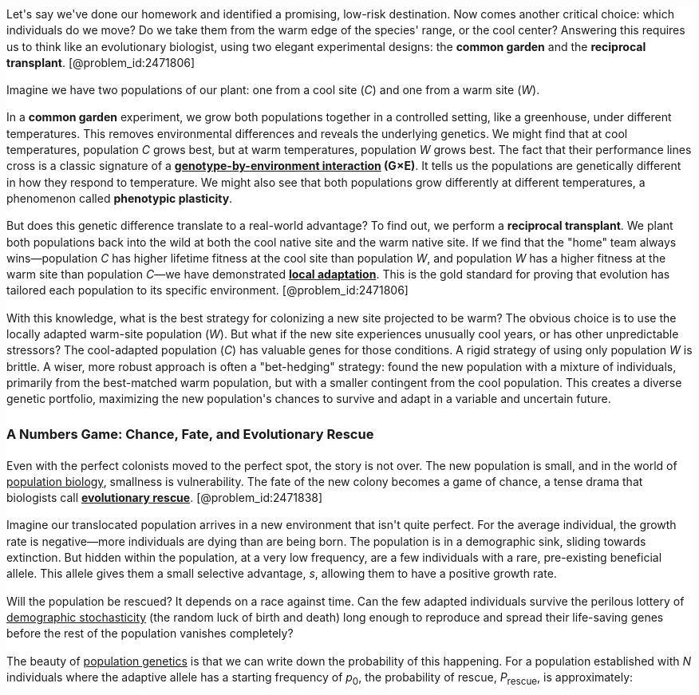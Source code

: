Let's say we've done our homework and identified a promising, low-risk destination. Now comes another critical choice: which individuals do we move? Do we take them from the warm edge of the species' range, or the cool center? Answering this requires us to think like an evolutionary biologist, using two elegant experimental designs: the **common garden** and the **reciprocal transplant**. [@problem_id:2471806]

Imagine we have two populations of our plant: one from a cool site ($C$) and one from a warm site ($W$).

In a **common garden** experiment, we grow both populations together in a controlled setting, like a greenhouse, under different temperatures. This removes environmental differences and reveals the underlying genetics. We might find that at cool temperatures, population $C$ grows best, but at warm temperatures, population $W$ grows best. The fact that their performance lines cross is a classic signature of a **[genotype-by-environment interaction](@article_id:155151) (G×E)**. It tells us the populations are genetically different in how they respond to temperature. We might also see that both populations grow differently at different temperatures, a phenomenon called **phenotypic plasticity**.

But does this genetic difference translate to a real-world advantage? To find out, we perform a **reciprocal transplant**. We plant both populations back into the wild at both the cool native site and the warm native site. If we find that the "home" team always wins—population $C$ has higher lifetime fitness at the cool site than population $W$, and population $W$ has a higher fitness at the warm site than population $C$—we have demonstrated **[local adaptation](@article_id:171550)**. This is the gold standard for proving that evolution has tailored each population to its specific environment. [@problem_id:2471806]

With this knowledge, what is the best strategy for colonizing a new site projected to be warm? The obvious choice is to use the locally adapted warm-site population ($W$). But what if the new site experiences unusually cool years, or has other unpredictable stressors? The cool-adapted population ($C$) has valuable genes for those conditions. A rigid strategy of using only population $W$ is brittle. A wiser, more robust approach is often a "bet-hedging" strategy: found the new population with a mixture of individuals, primarily from the best-matched warm population, but with a smaller contingent from the cool population. This creates a diverse genetic portfolio, maximizing the new population's chances to survive and adapt in a variable and uncertain future.

### A Numbers Game: Chance, Fate, and Evolutionary Rescue

Even with the perfect colonists moved to the perfect spot, the story is not over. The new population is small, and in the world of [population biology](@article_id:153169), smallness is vulnerability. The fate of the new colony becomes a game of chance, a tense drama that biologists call **[evolutionary rescue](@article_id:168155)**. [@problem_id:2471838]

Imagine our translocated population arrives in a new environment that isn't quite perfect. For the average individual, the growth rate is negative—more individuals are dying than are being born. The population is in a demographic sink, sliding towards extinction. But hidden within the population, at a very low frequency, are a few individuals with a rare, pre-existing beneficial allele. This allele gives them a small selective advantage, $s$, allowing them to have a positive growth rate.

Will the population be rescued? It depends on a race against time. Can the few adapted individuals survive the perilous lottery of [demographic stochasticity](@article_id:146042) (the random luck of birth and death) long enough to reproduce and spread their life-saving genes before the rest of the population vanishes completely?

The beauty of [population genetics](@article_id:145850) is that we can write down the probability of this happening. For a population established with $N$ individuals where the adaptive allele has a starting frequency of $p_0$, the probability of rescue, $P_{\text{rescue}}$, is approximately:
